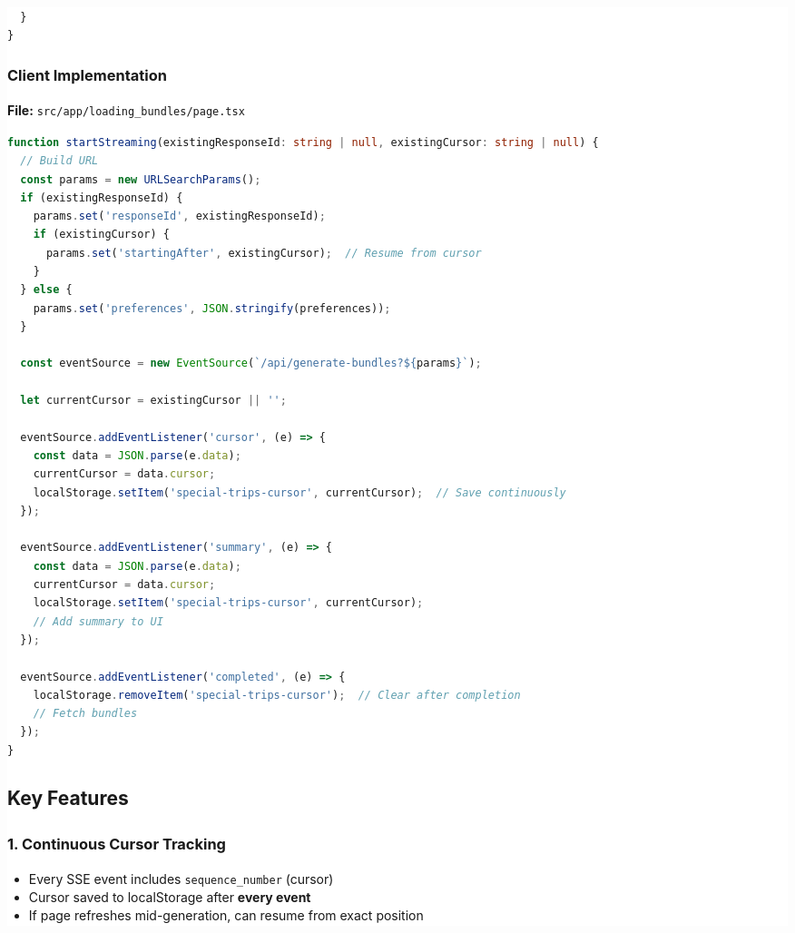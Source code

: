 ```typescript
  }
}
```

### Client Implementation

**File:** `src/app/loading_bundles/page.tsx`

```typescript
function startStreaming(existingResponseId: string | null, existingCursor: string | null) {
  // Build URL
  const params = new URLSearchParams();
  if (existingResponseId) {
    params.set('responseId', existingResponseId);
    if (existingCursor) {
      params.set('startingAfter', existingCursor);  // Resume from cursor
    }
  } else {
    params.set('preferences', JSON.stringify(preferences));
  }

  const eventSource = new EventSource(`/api/generate-bundles?${params}`);

  let currentCursor = existingCursor || '';

  eventSource.addEventListener('cursor', (e) => {
    const data = JSON.parse(e.data);
    currentCursor = data.cursor;
    localStorage.setItem('special-trips-cursor', currentCursor);  // Save continuously
  });

  eventSource.addEventListener('summary', (e) => {
    const data = JSON.parse(e.data);
    currentCursor = data.cursor;
    localStorage.setItem('special-trips-cursor', currentCursor);
    // Add summary to UI
  });

  eventSource.addEventListener('completed', (e) => {
    localStorage.removeItem('special-trips-cursor');  // Clear after completion
    // Fetch bundles
  });
}
```

## Key Features

### 1. Continuous Cursor Tracking
- Every SSE event includes `sequence_number` (cursor)
- Cursor saved to localStorage after **every event**
- If page refreshes mid-generation, can resume from exact position
